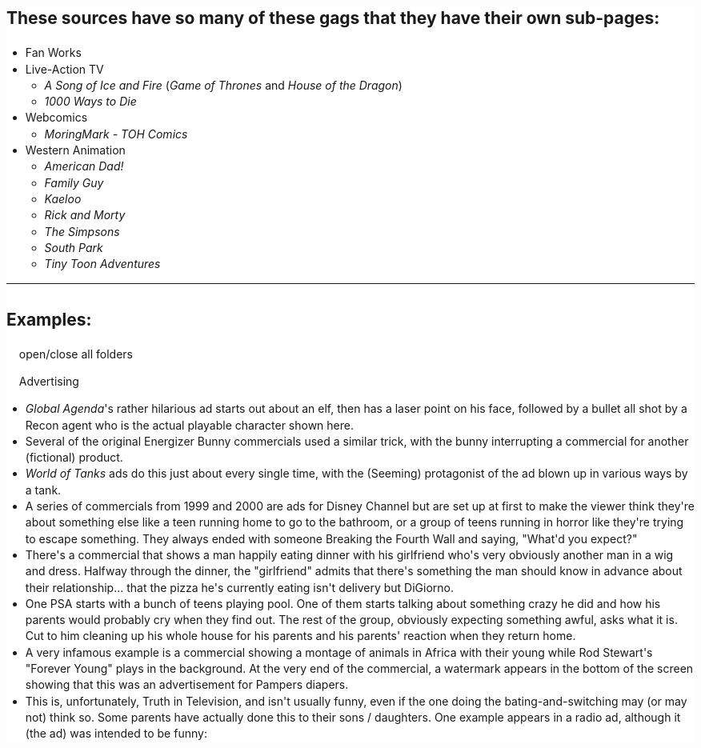 ## These sources have so many of these gags that they have their own sub-pages:

-   Fan Works
-   Live-Action TV
    -   _A Song of Ice and Fire_ (_Game of Thrones_ and _House of the Dragon_)
    -   _1000 Ways to Die_
-   Webcomics
    -   _MoringMark - TOH Comics_
-   Western Animation
    -   _American Dad!_
    -   _Family Guy_
    -   _Kaeloo_
    -   _Rick and Morty_
    -   _The Simpsons_
    -   _South Park_
    -   _Tiny Toon Adventures_

___

## Examples:

    open/close all folders 

    Advertising 

-   _Global Agenda_'s rather hilarious ad starts out about an elf, then has a laser point on his face, followed by a bullet all shot by a Recon agent who is the actual playable character shown here.
-   Several of the original Energizer Bunny commercials used a similar trick, with the bunny interrupting a commercial for another (fictional) product.
-   _World of Tanks_ ads do this just about every single time, with the (Seeming) protagonist of the ad blown up in various ways by a tank.
-   A series of commercials from 1999 and 2000 are ads for Disney Channel but are set up at first to make the viewer think they're about something else like a teen running home to go to the bathroom, or a group of teens running in horror like they're trying to escape something. They always ended with someone Breaking the Fourth Wall and saying, "What'd you expect?"
-   There's a commercial that shows a man happily eating dinner with his girlfriend who's very obviously another man in a wig and dress. Halfway through the dinner, the "girlfriend" admits that there's something the man should know in advance about their relationship... that the pizza he's currently eating isn't delivery but DiGiorno.
-   One PSA starts with a bunch of teens playing pool. One of them starts talking about something crazy he did and how his parents would probably cry when they find out. The rest of the group, obviously expecting something awful, asks what it is. Cut to him cleaning up his whole house for his parents and his parents' reaction when they return home.
-   A very infamous example is a commercial showing a montage of animals in Africa with their young while Rod Stewart's "Forever Young" plays in the background. At the very end of the commercial, a watermark appears in the bottom of the screen showing that this was an advertisement for Pampers diapers.
-   This is, unfortunately, Truth in Television, and isn't usually funny, even if the one doing the bating-and-switching may (or may not) think so. Some parents have actually done this to their sons / daughters. One example appears in a radio ad, although it (the ad) was intended to be funny:
    